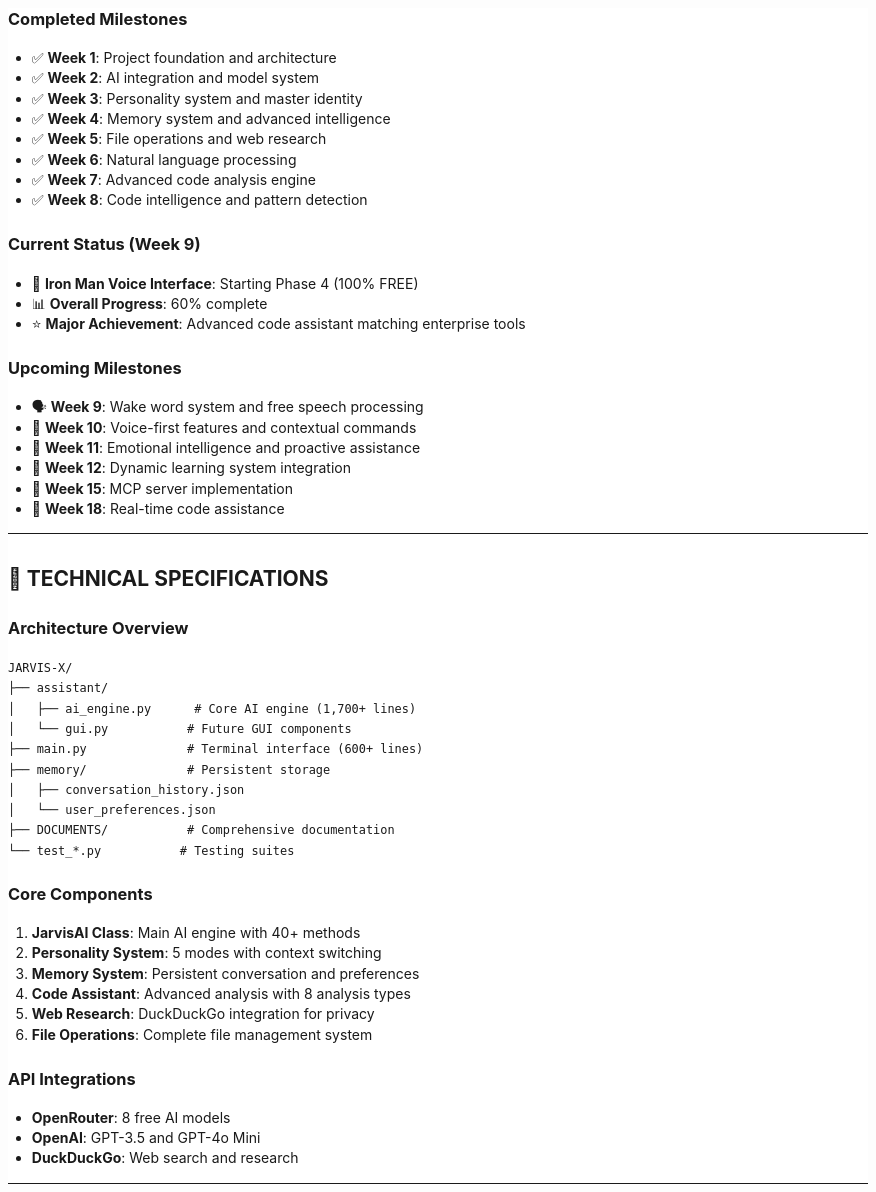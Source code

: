 ### Completed Milestones
- ✅ **Week 1**: Project foundation and architecture
- ✅ **Week 2**: AI integration and model system
- ✅ **Week 3**: Personality system and master identity
- ✅ **Week 4**: Memory system and advanced intelligence
- ✅ **Week 5**: File operations and web research
- ✅ **Week 6**: Natural language processing
- ✅ **Week 7**: Advanced code analysis engine
- ✅ **Week 8**: Code intelligence and pattern detection

### Current Status (Week 9)
- 🎤 **Iron Man Voice Interface**: Starting Phase 4 (100% FREE)
- 📊 **Overall Progress**: 60% complete
- ⭐ **Major Achievement**: Advanced code assistant matching enterprise tools

### Upcoming Milestones
- 🗣️ **Week 9**: Wake word system and free speech processing
- 🎯 **Week 10**: Voice-first features and contextual commands
- 🧠 **Week 11**: Emotional intelligence and proactive assistance
- 🎯 **Week 12**: Dynamic learning system integration
- 🎯 **Week 15**: MCP server implementation
- 🎯 **Week 18**: Real-time code assistance

---

## 🔧 TECHNICAL SPECIFICATIONS

### Architecture Overview
```
JARVIS-X/
├── assistant/
│   ├── ai_engine.py      # Core AI engine (1,700+ lines)
│   └── gui.py           # Future GUI components
├── main.py              # Terminal interface (600+ lines)
├── memory/              # Persistent storage
│   ├── conversation_history.json
│   └── user_preferences.json
├── DOCUMENTS/           # Comprehensive documentation
└── test_*.py           # Testing suites
```

### Core Components
1. **JarvisAI Class**: Main AI engine with 40+ methods
2. **Personality System**: 5 modes with context switching
3. **Memory System**: Persistent conversation and preferences
4. **Code Assistant**: Advanced analysis with 8 analysis types
5. **Web Research**: DuckDuckGo integration for privacy
6. **File Operations**: Complete file management system

### API Integrations
- **OpenRouter**: 8 free AI models
- **OpenAI**: GPT-3.5 and GPT-4o Mini
- **DuckDuckGo**: Web search and research

---